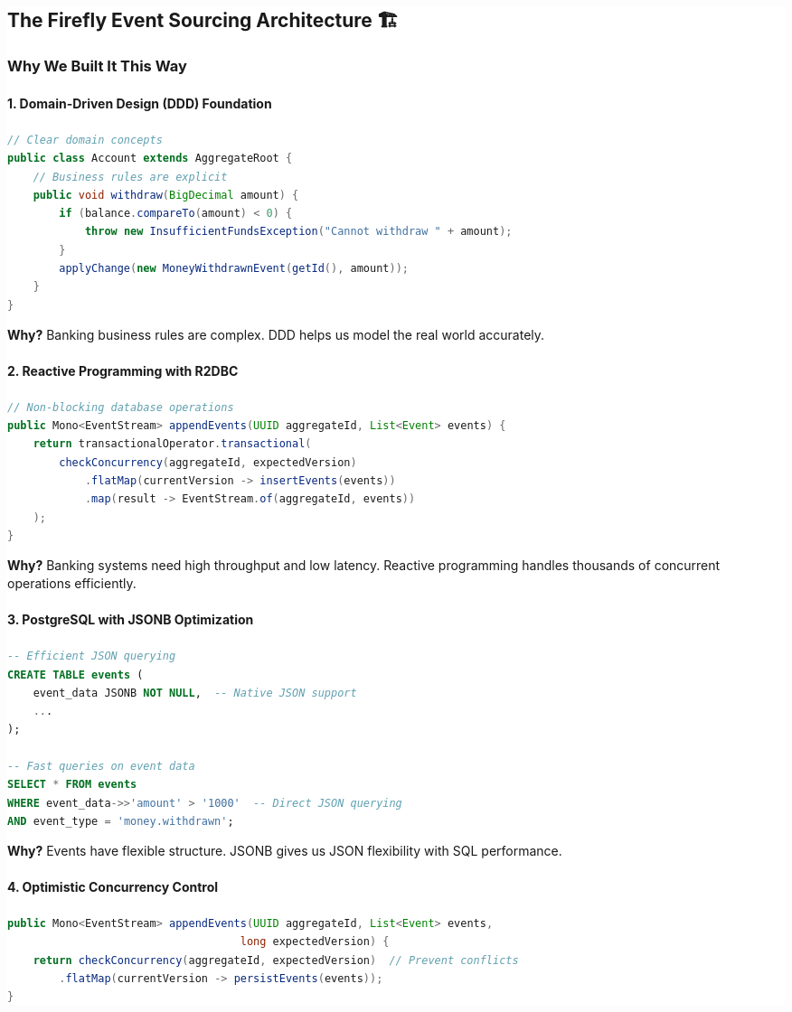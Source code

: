 ## The Firefly Event Sourcing Architecture 🏗️

### Why We Built It This Way

#### **1. Domain-Driven Design (DDD) Foundation**
```java
// Clear domain concepts
public class Account extends AggregateRoot {
    // Business rules are explicit
    public void withdraw(BigDecimal amount) {
        if (balance.compareTo(amount) < 0) {
            throw new InsufficientFundsException("Cannot withdraw " + amount);
        }
        applyChange(new MoneyWithdrawnEvent(getId(), amount));
    }
}
```

**Why?** Banking business rules are complex. DDD helps us model the real world accurately.

#### **2. Reactive Programming with R2DBC**
```java
// Non-blocking database operations
public Mono<EventStream> appendEvents(UUID aggregateId, List<Event> events) {
    return transactionalOperator.transactional(
        checkConcurrency(aggregateId, expectedVersion)
            .flatMap(currentVersion -> insertEvents(events))
            .map(result -> EventStream.of(aggregateId, events))
    );
}
```

**Why?** Banking systems need high throughput and low latency. Reactive programming handles thousands of concurrent operations efficiently.

#### **3. PostgreSQL with JSONB Optimization**
```sql
-- Efficient JSON querying
CREATE TABLE events (
    event_data JSONB NOT NULL,  -- Native JSON support
    ...
);

-- Fast queries on event data
SELECT * FROM events 
WHERE event_data->>'amount' > '1000'  -- Direct JSON querying
AND event_type = 'money.withdrawn';
```

**Why?** Events have flexible structure. JSONB gives us JSON flexibility with SQL performance.

#### **4. Optimistic Concurrency Control**
```java
public Mono<EventStream> appendEvents(UUID aggregateId, List<Event> events, 
                                    long expectedVersion) {
    return checkConcurrency(aggregateId, expectedVersion)  // Prevent conflicts
        .flatMap(currentVersion -> persistEvents(events));
}
```
